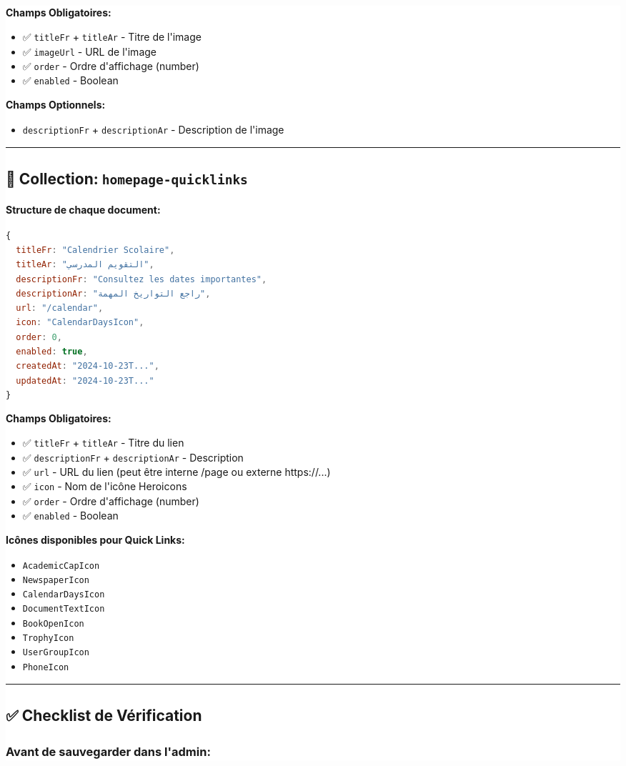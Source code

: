 **Champs Obligatoires:**
- ✅ `titleFr` + `titleAr` - Titre de l'image
- ✅ `imageUrl` - URL de l'image
- ✅ `order` - Ordre d'affichage (number)
- ✅ `enabled` - Boolean

**Champs Optionnels:**
- `descriptionFr` + `descriptionAr` - Description de l'image

---

## 🔗 Collection: `homepage-quicklinks`

**Structure de chaque document:**
```javascript
{
  titleFr: "Calendrier Scolaire",
  titleAr: "التقويم المدرسي",
  descriptionFr: "Consultez les dates importantes",
  descriptionAr: "راجع التواريخ المهمة",
  url: "/calendar",
  icon: "CalendarDaysIcon",
  order: 0,
  enabled: true,
  createdAt: "2024-10-23T...",
  updatedAt: "2024-10-23T..."
}
```

**Champs Obligatoires:**
- ✅ `titleFr` + `titleAr` - Titre du lien
- ✅ `descriptionFr` + `descriptionAr` - Description
- ✅ `url` - URL du lien (peut être interne /page ou externe https://...)
- ✅ `icon` - Nom de l'icône Heroicons
- ✅ `order` - Ordre d'affichage (number)
- ✅ `enabled` - Boolean

**Icônes disponibles pour Quick Links:**
- `AcademicCapIcon`
- `NewspaperIcon`
- `CalendarDaysIcon`
- `DocumentTextIcon`
- `BookOpenIcon`
- `TrophyIcon`
- `UserGroupIcon`
- `PhoneIcon`

---

## ✅ Checklist de Vérification

### Avant de sauvegarder dans l'admin:
